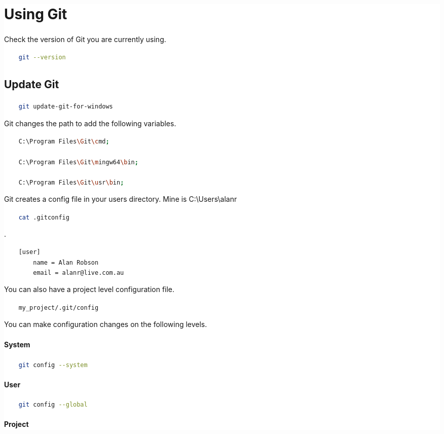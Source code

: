 # Using Git

Check the version of Git you are currently using.

```bash
	git --version
```

## Update Git

```bash
	git update-git-for-windows
```

Git changes the path to add the following variables.

```bash
	C:\Program Files\Git\cmd;

	C:\Program Files\Git\mingw64\bin;

	C:\Program Files\Git\usr\bin;
```

Git creates a  config file in your users directory. Mine is C:\Users\alanr

```bash
	cat .gitconfig
```

.

```bash
	[user]
        name = Alan Robson
        email = alanr@live.com.au
```

You can also have a project level configuration file.

```bash
	my_project/.git/config
```

You can make configuration changes on the following levels.

#### System

```bash
	git config --system
```

#### User

```bash
	git config --global
```

#### Project	

